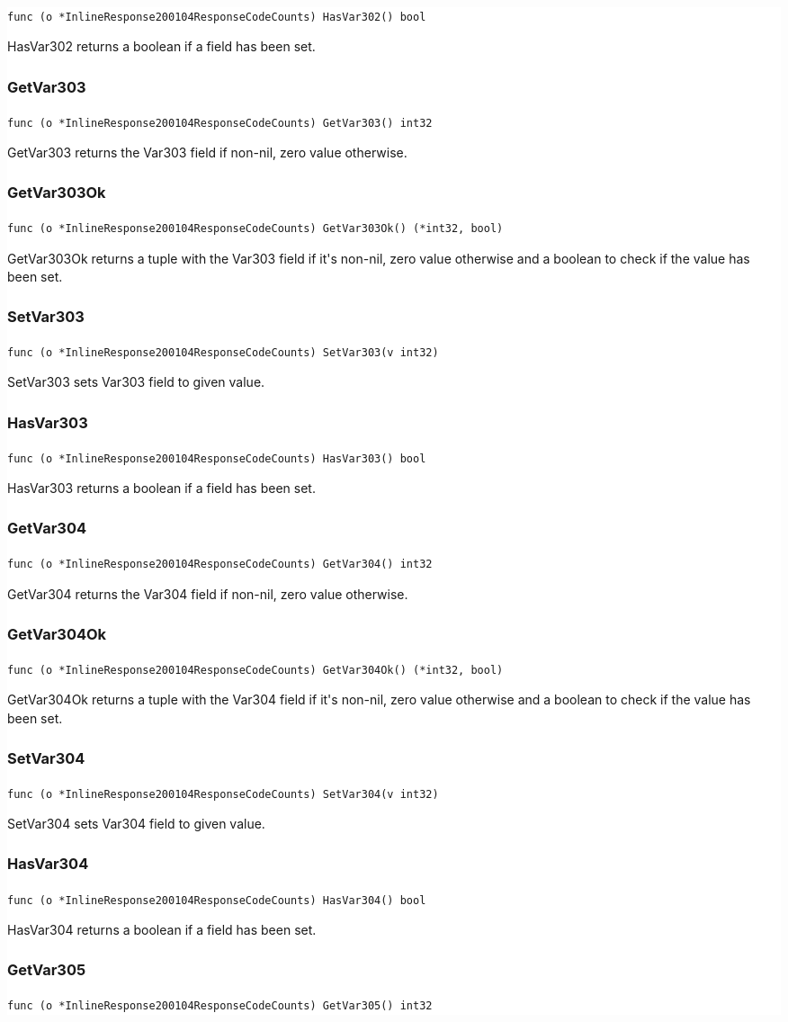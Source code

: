 `func (o *InlineResponse200104ResponseCodeCounts) HasVar302() bool`

HasVar302 returns a boolean if a field has been set.

### GetVar303

`func (o *InlineResponse200104ResponseCodeCounts) GetVar303() int32`

GetVar303 returns the Var303 field if non-nil, zero value otherwise.

### GetVar303Ok

`func (o *InlineResponse200104ResponseCodeCounts) GetVar303Ok() (*int32, bool)`

GetVar303Ok returns a tuple with the Var303 field if it's non-nil, zero value otherwise
and a boolean to check if the value has been set.

### SetVar303

`func (o *InlineResponse200104ResponseCodeCounts) SetVar303(v int32)`

SetVar303 sets Var303 field to given value.

### HasVar303

`func (o *InlineResponse200104ResponseCodeCounts) HasVar303() bool`

HasVar303 returns a boolean if a field has been set.

### GetVar304

`func (o *InlineResponse200104ResponseCodeCounts) GetVar304() int32`

GetVar304 returns the Var304 field if non-nil, zero value otherwise.

### GetVar304Ok

`func (o *InlineResponse200104ResponseCodeCounts) GetVar304Ok() (*int32, bool)`

GetVar304Ok returns a tuple with the Var304 field if it's non-nil, zero value otherwise
and a boolean to check if the value has been set.

### SetVar304

`func (o *InlineResponse200104ResponseCodeCounts) SetVar304(v int32)`

SetVar304 sets Var304 field to given value.

### HasVar304

`func (o *InlineResponse200104ResponseCodeCounts) HasVar304() bool`

HasVar304 returns a boolean if a field has been set.

### GetVar305

`func (o *InlineResponse200104ResponseCodeCounts) GetVar305() int32`
